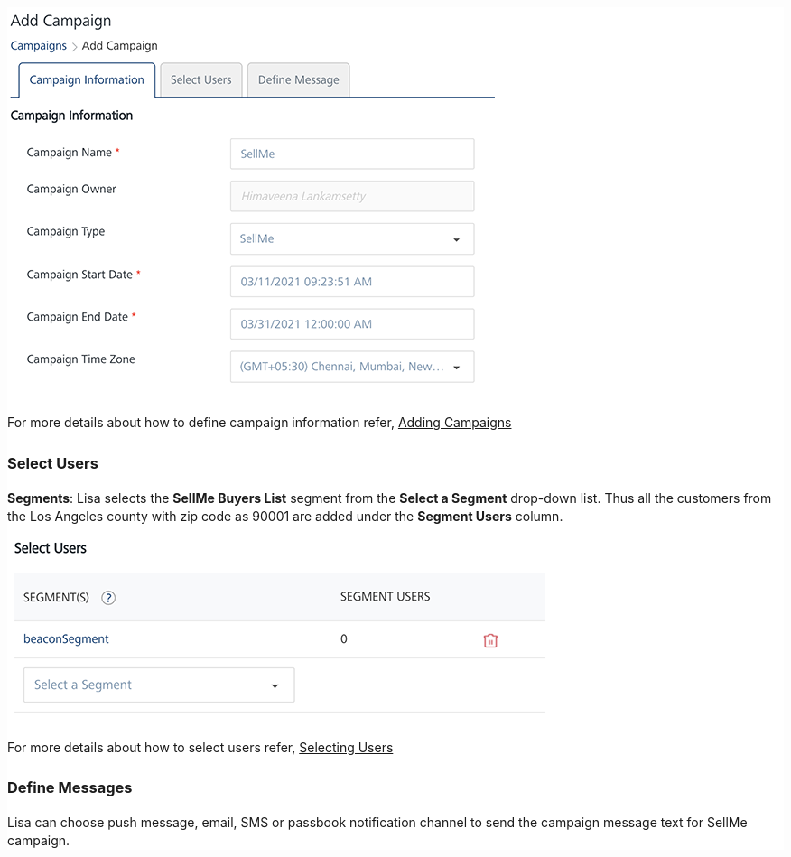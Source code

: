 ![](../Resources/Images/scenarios/amazon_18_540x434.png)

For more details about how to define campaign information refer, [Adding Campaigns](../../../../Foundry/vms_console_user_guide/Content/Campaigns/Adding_a_Campaign.md#Campaign)

### Select Users

**Segments**: Lisa selects the **SellMe Buyers List** segment from the **Select a Segment** drop-down list. Thus all the customers from the Los Angeles county with zip code as 90001 are added under the **Segment Users** column.

![](../Resources/Images/scenarios/amazon_13_622x98.png)

For more details about how to select users refer, [Selecting Users](../../../../Foundry/vms_console_user_guide/Content/Campaigns/Adding_a_Campaign.md#Select)

### Define Messages

Lisa can choose push message, email, SMS or passbook notification channel to send the campaign message text for SellMe campaign.
